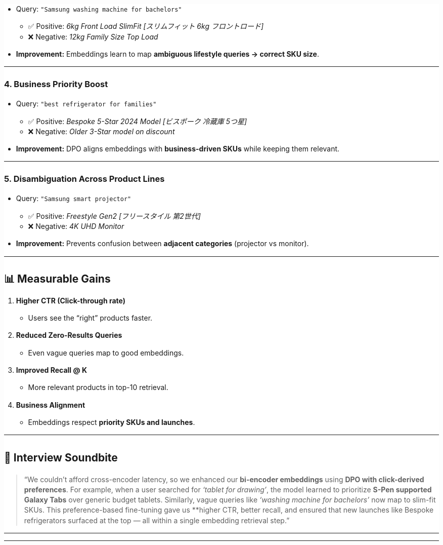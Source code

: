 * Query: `"Samsung washing machine for bachelors"`

  * ✅ Positive: *6kg Front Load SlimFit \[スリムフィット 6kg フロントロード]*
  * ❌ Negative: *12kg Family Size Top Load*
* **Improvement:** Embeddings learn to map **ambiguous lifestyle queries → correct SKU size**.

---

### 4. **Business Priority Boost**

* Query: `"best refrigerator for families"`

  * ✅ Positive: *Bespoke 5-Star 2024 Model \[ビスポーク 冷蔵庫 5つ星]*
  * ❌ Negative: *Older 3-Star model on discount*
* **Improvement:** DPO aligns embeddings with **business-driven SKUs** while keeping them relevant.

---

### 5. **Disambiguation Across Product Lines**

* Query: `"Samsung smart projector"`

  * ✅ Positive: *Freestyle Gen2 \[フリースタイル 第2世代]*
  * ❌ Negative: *4K UHD Monitor*
* **Improvement:** Prevents confusion between **adjacent categories** (projector vs monitor).

---

## 📊 Measurable Gains

1. **Higher CTR (Click-through rate)**

   * Users see the “right” products faster.
2. **Reduced Zero-Results Queries**

   * Even vague queries map to good embeddings.
3. **Improved Recall @ K**

   * More relevant products in top-10 retrieval.
4. **Business Alignment**

   * Embeddings respect **priority SKUs and launches**.

---

## 🎤 Interview Soundbite

> “We couldn’t afford cross-encoder latency, so we enhanced our **bi-encoder embeddings** using **DPO with click-derived preferences**. For example, when a user searched for *‘tablet for drawing’*, the model learned to prioritize **S-Pen supported Galaxy Tabs** over generic budget tablets. Similarly, vague queries like *‘washing machine for bachelors’* now map to slim-fit SKUs. This preference-based fine-tuning gave us \*\*higher CTR, better recall, and ensured that new launches like Bespoke refrigerators surfaced at the top — all within a single embedding retrieval step.”




---
---